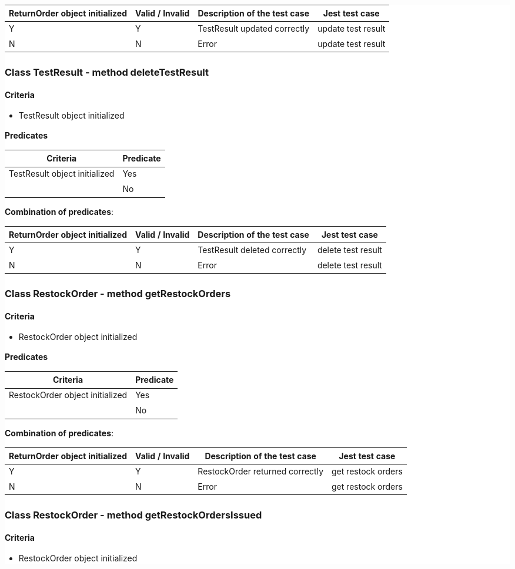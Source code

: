 | ReturnOrder object initialized | Valid / Invalid | Description of the test case | Jest test case     |
| -------------- | --------------- | --------------------------------- | ----------------------------- |
| Y              | Y               | TestResult updated correctly       | update test result    |
| N              | N               | Error                             |update test result  |

### **Class TestResult - method deleteTestResult**

**Criteria**

- TestResult object initialized

**Predicates**

| Criteria                          | Predicate |
| --------------------------------- | --------- |
| TestResult object initialized           | Yes       |
|                                   | No        |

**Combination of predicates**:

| ReturnOrder object initialized | Valid / Invalid | Description of the test case | Jest test case     |
| -------------- | --------------- | --------------------------------- | ----------------------------- |
| Y              | Y               | TestResult deleted correctly       | delete test result    |
| N              | N               | Error                             |delete test result  |

### **Class RestockOrder - method getRestockOrders**

**Criteria**

- RestockOrder object initialized

**Predicates**

| Criteria                          | Predicate |
| --------------------------------- | --------- |
| RestockOrder object initialized           | Yes       |
|                                   | No        |

**Combination of predicates**:

| ReturnOrder object initialized | Valid / Invalid | Description of the test case | Jest test case     |
| -------------- | --------------- | --------------------------------- | ----------------------------- |
| Y              | Y               | RestockOrder returned correctly       | get restock orders    |
| N              | N               | Error                             |get restock orders  |

### **Class RestockOrder - method getRestockOrdersIssued**

**Criteria**

- RestockOrder object initialized
